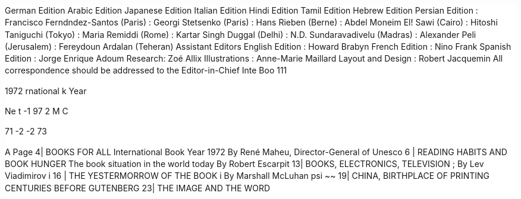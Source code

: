 German Edition 
Arabic Edition 
Japanese Edition 
Italian Edition 
Hindi Edition 
Tamil Edition 
Hebrew Edition 
Persian Edition 
: Francisco Ferndndez-Santos (Paris) 
: Georgi Stetsenko (Paris) 
: Hans Rieben (Berne) 
: Abdel Moneim El! Sawi (Cairo) 
: Hitoshi Taniguchi (Tokyo) 
: Maria Remiddi (Rome) 
: Kartar Singh Duggal (Delhi) 
: N.D. Sundaravadivelu (Madras) 
: Alexander Peli (Jerusalem) 
: Fereydoun Ardalan (Teheran) 
Assistant Editors 
English Edition : Howard Brabyn 
French Edition : Nino Frank 
Spanish Edition : Jorge Enrique Adoum 
Research: Zoé Allix 
Illustrations : Anne-Marie Maillard 
Layout and Design : Robert Jacquemin 
All correspondence should be addressed 
to the Editor-in-Chief 
Inte 
Boo 111 
  
1972 
rnational 
k Year 
  
  
 
 
    
Ne
t 
-1
97
2 
M
C
 
71
-2
-2
73
 
A 
Page 
4| BOOKS FOR ALL 
International Book Year 1972 
By René Maheu, Director-General of Unesco 
6 | READING HABITS AND BOOK HUNGER 
The book situation in the world today 
By Robert Escarpit 
13| BOOKS, ELECTRONICS, TELEVISION 
; By Lev Viadimirov 
i 16 | THE YESTERMORROW OF THE BOOK 
i By Marshall McLuhan 
psi 
~~ 19| CHINA, BIRTHPLACE OF PRINTING 
CENTURIES BEFORE GUTENBERG 
23| THE IMAGE AND THE WORD 